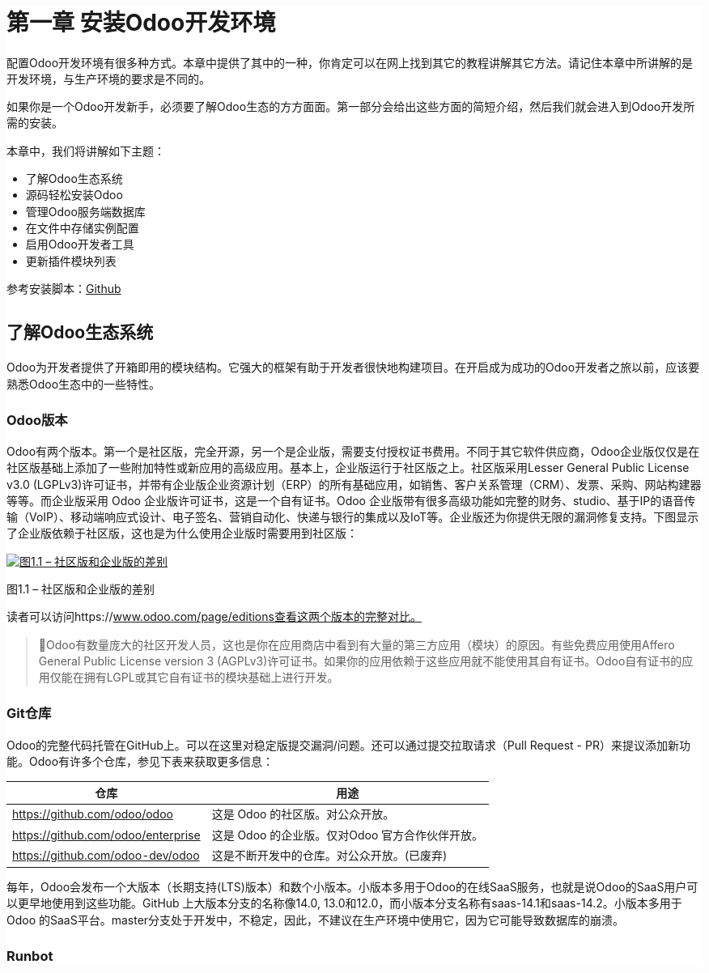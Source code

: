 # 第一章 安装Odoo开发环境

配置Odoo开发环境有很多种方式。本章中提供了其中的一种，你肯定可以在网上找到其它的教程讲解其它方法。请记住本章中所讲解的是开发环境，与生产环境的要求是不同的。

如果你是一个Odoo开发新手，必须要了解Odoo生态的方方面面。第一部分会给出这些方面的简短介绍，然后我们就会进入到Odoo开发所需的安装。

本章中，我们将讲解如下主题：

* 了解Odoo生态系统
* 源码轻松安装Odoo
* 管理Odoo服务端数据库
* 在文件中存储实例配置
* 启用Odoo开发者工具
* 更新插件模块列表

参考安装脚本：[Github](https://github.com/alanhou/odoo14-cookbook/tree/main/Chapter01)

## 了解Odoo生态系统

Odoo为开发者提供了开箱即用的模块结构。它强大的框架有助于开发者很快地构建项目。在开启成为成功的Odoo开发者之旅以前，应该要熟悉Odoo生态中的一些特性。

### Odoo版本

Odoo有两个版本。第一个是社区版，完全开源，另一个是企业版，需要支付授权证书费用。不同于其它软件供应商，Odoo企业版仅仅是在社区版基础上添加了一些附加特性或新应用的高级应用。基本上，企业版运行于社区版之上。社区版采用Lesser General Public License v3.0 (LGPLv3)许可证书，并带有企业版企业资源计划（ERP）的所有基础应用，如销售、客户关系管理（CRM）、发票、采购、网站构建器等等。而企业版采用 Odoo 企业版许可证书，这是一个自有证书。Odoo 企业版带有很多高级功能如完整的财务、studio、基于IP的语音传输（VoIP）、移动端响应式设计、电子签名、营销自动化、快递与银行的集成以及IoT等。企业版还为你提供无限的漏洞修复支持。下图显示了企业版依赖于社区版，这也是为什么使用企业版时需要用到社区版：

[![图1.1 – 社区版和企业版的差别](https://i.cdnl.ink/homepage/wp-content/uploads/2019/05/2019050403383533.png)](http://alanhou.org/homepage/wp-content/uploads/2019/05/2019050403383533.png)

图1.1 – 社区版和企业版的差别

读者可以访问https://www.odoo.com/page/editions查看这两个版本的完整对比。

> 📝Odoo有数量庞大的社区开发人员，这也是你在应用商店中看到有大量的第三方应用（模块）的原因。有些免费应用使用Affero General Public License version 3 (AGPLv3)许可证书。如果你的应用依赖于这些应用就不能使用其自有证书。Odoo自有证书的应用仅能在拥有LGPL或其它自有证书的模块基础上进行开发。

### Git仓库

Odoo的完整代码托管在GitHub上。可以在这里对稳定版提交漏洞/问题。还可以通过提交拉取请求（Pull Request - PR）来提议添加新功能。Odoo有许多个仓库，参见下表来获取更多信息：

| 仓库                                 | 用途                            |
| ---------------------------------- | ----------------------------- |
| https://github.com/odoo/odoo       | 这是 Odoo 的社区版。对公众开放。           |
| https://github.com/odoo/enterprise | 这是 Odoo 的企业版。仅对Odoo 官方合作伙伴开放。 |
| https://github.com/odoo-dev/odoo   | 这是不断开发中的仓库。对公众开放。(已废弃)        |

每年，Odoo会发布一个大版本（长期支持(LTS)版本）和数个小版本。小版本多用于Odoo的在线SaaS服务，也就是说Odoo的SaaS用户可以更早地使用到这些功能。GitHub 上大版本分支的名称像14.0, 13.0和12.0，而小版本分支名称有saas-14.1和saas-14.2。小版本多用于Odoo 的SaaS平台。master分支处于开发中，不稳定，因此，不建议在生产环境中使用它，因为它可能导致数据库的崩溃。

### Runbot
